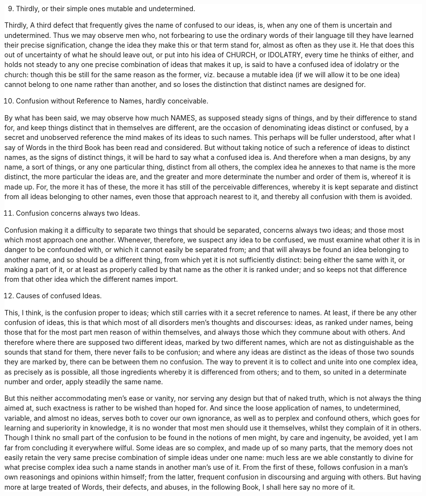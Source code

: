 9. Thirdly, or their simple ones mutable and undetermined.

Thirdly, A third defect that frequently gives the name of confused to our ideas, is, when any one of them is uncertain and undetermined. Thus we may observe men who, not forbearing to use the ordinary words of their language till they have learned their precise signification, change the idea they make this or that term stand for, almost as often as they use it. He that does this out of uncertainty of what he should leave out, or put into his idea of CHURCH, or IDOLATRY, every time he thinks of either, and holds not steady to any one precise combination of ideas that makes it up, is said to have a confused idea of idolatry or the church: though this be still for the same reason as the former, viz. because a mutable idea (if we will allow it to be one idea) cannot belong to one name rather than another, and so loses the distinction that distinct names are designed for.

10. Confusion without Reference to Names, hardly conceivable.

By what has been said, we may observe how much NAMES, as supposed steady signs of things, and by their difference to stand for, and keep things distinct that in themselves are different, are the occasion of denominating ideas distinct or confused, by a secret and unobserved reference the mind makes of its ideas to such names. This perhaps will be fuller understood, after what I say of Words in the third Book has been read and considered. But without taking notice of such a reference of ideas to distinct names, as the signs of distinct things, it will be hard to say what a confused idea is. And therefore when a man designs, by any name, a sort of things, or any one particular thing, distinct from all others, the complex idea he annexes to that name is the more distinct, the more particular the ideas are, and the greater and more determinate the number and order of them is, whereof it is made up. For, the more it has of these, the more it has still of the perceivable differences, whereby it is kept separate and distinct from all ideas belonging to other names, even those that approach nearest to it, and thereby all confusion with them is avoided.

11. Confusion concerns always two Ideas.

Confusion making it a difficulty to separate two things that should be separated, concerns always two ideas; and those most which most approach one another. Whenever, therefore, we suspect any idea to be confused, we must examine what other it is in danger to be confounded with, or which it cannot easily be separated from; and that will always be found an idea belonging to another name, and so should be a different thing, from which yet it is not sufficiently distinct: being either the same with it, or making a part of it, or at least as properly called by that name as the other it is ranked under; and so keeps not that difference from that other idea which the different names import.

12. Causes of confused Ideas.

This, I think, is the confusion proper to ideas; which still carries with it a secret reference to names. At least, if there be any other confusion of ideas, this is that which most of all disorders men’s thoughts and discourses: ideas, as ranked under names, being those that for the most part men reason of within themselves, and always those which they commune about with others. And therefore where there are supposed two different ideas, marked by two different names, which are not as distinguishable as the sounds that stand for them, there never fails to be confusion; and where any ideas are distinct as the ideas of those two sounds they are marked by, there can be between them no confusion. The way to prevent it is to collect and unite into one complex idea, as precisely as is possible, all those ingredients whereby it is differenced from others; and to them, so united in a determinate number and order, apply steadily the same name. 

But this neither accommodating men’s ease or vanity, nor serving any design but that of naked truth, which is not always the thing aimed at, such exactness is rather to be wished than hoped for. And since the loose application of names, to undetermined, variable, and almost no ideas, serves both to cover our own ignorance, as well as to perplex and confound others, which goes for learning and superiority in knowledge, it is no wonder that most men should use it themselves, whilst they complain of it in others. Though I think no small part of the confusion to be found in the notions of men might, by care and ingenuity, be avoided, yet I am far from concluding it everywhere wilful. Some ideas are so complex, and made up of so many parts, that the memory does not easily retain the very same precise combination of simple ideas under one name: much less are we able constantly to divine for what precise complex idea such a name stands in another man’s use of it. From the first of these, follows confusion in a man’s own reasonings and opinions within himself; from the latter, frequent confusion in discoursing and arguing with others. But having more at large treated of Words, their defects, and abuses, in the following Book, I shall here say no more of it.
